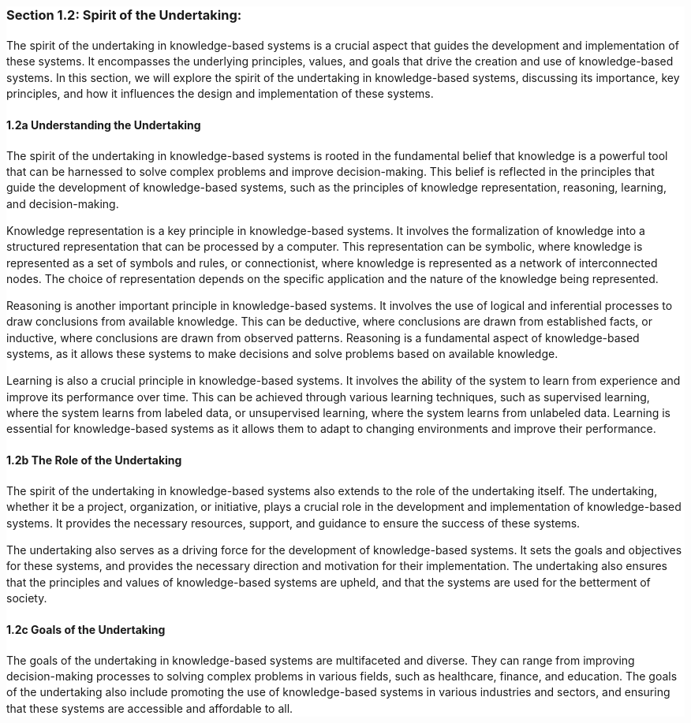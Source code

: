 


### Section 1.2:  Spirit of the Undertaking:

The spirit of the undertaking in knowledge-based systems is a crucial aspect that guides the development and implementation of these systems. It encompasses the underlying principles, values, and goals that drive the creation and use of knowledge-based systems. In this section, we will explore the spirit of the undertaking in knowledge-based systems, discussing its importance, key principles, and how it influences the design and implementation of these systems.

#### 1.2a Understanding the Undertaking

The spirit of the undertaking in knowledge-based systems is rooted in the fundamental belief that knowledge is a powerful tool that can be harnessed to solve complex problems and improve decision-making. This belief is reflected in the principles that guide the development of knowledge-based systems, such as the principles of knowledge representation, reasoning, learning, and decision-making.

Knowledge representation is a key principle in knowledge-based systems. It involves the formalization of knowledge into a structured representation that can be processed by a computer. This representation can be symbolic, where knowledge is represented as a set of symbols and rules, or connectionist, where knowledge is represented as a network of interconnected nodes. The choice of representation depends on the specific application and the nature of the knowledge being represented.

Reasoning is another important principle in knowledge-based systems. It involves the use of logical and inferential processes to draw conclusions from available knowledge. This can be deductive, where conclusions are drawn from established facts, or inductive, where conclusions are drawn from observed patterns. Reasoning is a fundamental aspect of knowledge-based systems, as it allows these systems to make decisions and solve problems based on available knowledge.

Learning is also a crucial principle in knowledge-based systems. It involves the ability of the system to learn from experience and improve its performance over time. This can be achieved through various learning techniques, such as supervised learning, where the system learns from labeled data, or unsupervised learning, where the system learns from unlabeled data. Learning is essential for knowledge-based systems as it allows them to adapt to changing environments and improve their performance.

#### 1.2b The Role of the Undertaking

The spirit of the undertaking in knowledge-based systems also extends to the role of the undertaking itself. The undertaking, whether it be a project, organization, or initiative, plays a crucial role in the development and implementation of knowledge-based systems. It provides the necessary resources, support, and guidance to ensure the success of these systems.

The undertaking also serves as a driving force for the development of knowledge-based systems. It sets the goals and objectives for these systems, and provides the necessary direction and motivation for their implementation. The undertaking also ensures that the principles and values of knowledge-based systems are upheld, and that the systems are used for the betterment of society.

#### 1.2c Goals of the Undertaking

The goals of the undertaking in knowledge-based systems are multifaceted and diverse. They can range from improving decision-making processes to solving complex problems in various fields, such as healthcare, finance, and education. The goals of the undertaking also include promoting the use of knowledge-based systems in various industries and sectors, and ensuring that these systems are accessible and affordable to all.
